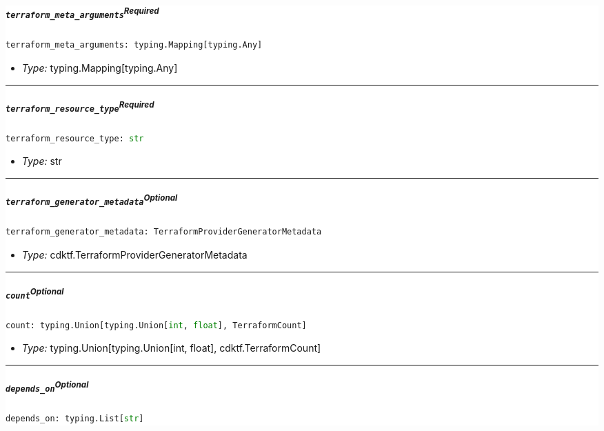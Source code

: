 ##### `terraform_meta_arguments`<sup>Required</sup> <a name="terraform_meta_arguments" id="rhizo-co-terraform-provider-oci.dataOciVisualBuilderVbInstance.DataOciVisualBuilderVbInstance.property.terraformMetaArguments"></a>

```python
terraform_meta_arguments: typing.Mapping[typing.Any]
```

- *Type:* typing.Mapping[typing.Any]

---

##### `terraform_resource_type`<sup>Required</sup> <a name="terraform_resource_type" id="rhizo-co-terraform-provider-oci.dataOciVisualBuilderVbInstance.DataOciVisualBuilderVbInstance.property.terraformResourceType"></a>

```python
terraform_resource_type: str
```

- *Type:* str

---

##### `terraform_generator_metadata`<sup>Optional</sup> <a name="terraform_generator_metadata" id="rhizo-co-terraform-provider-oci.dataOciVisualBuilderVbInstance.DataOciVisualBuilderVbInstance.property.terraformGeneratorMetadata"></a>

```python
terraform_generator_metadata: TerraformProviderGeneratorMetadata
```

- *Type:* cdktf.TerraformProviderGeneratorMetadata

---

##### `count`<sup>Optional</sup> <a name="count" id="rhizo-co-terraform-provider-oci.dataOciVisualBuilderVbInstance.DataOciVisualBuilderVbInstance.property.count"></a>

```python
count: typing.Union[typing.Union[int, float], TerraformCount]
```

- *Type:* typing.Union[typing.Union[int, float], cdktf.TerraformCount]

---

##### `depends_on`<sup>Optional</sup> <a name="depends_on" id="rhizo-co-terraform-provider-oci.dataOciVisualBuilderVbInstance.DataOciVisualBuilderVbInstance.property.dependsOn"></a>

```python
depends_on: typing.List[str]
```
